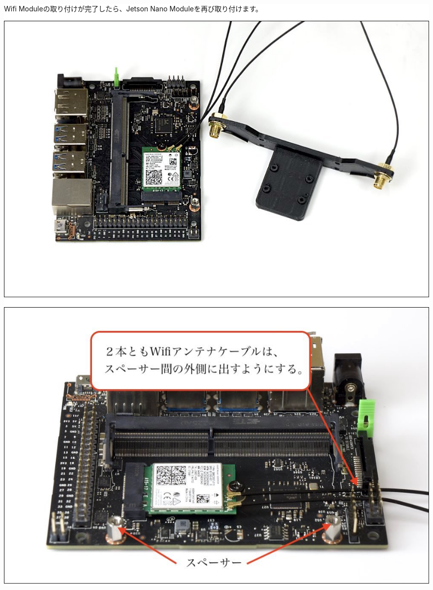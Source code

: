 Wifi Moduleの取り付けが完了したら、Jetson Nano Moduleを再び取り付けます。

![](./img/Wifi_9/JetsonNanoAndCameraMount.jpg)

![](./img/Wifi_9/wificableforming.jpg)
